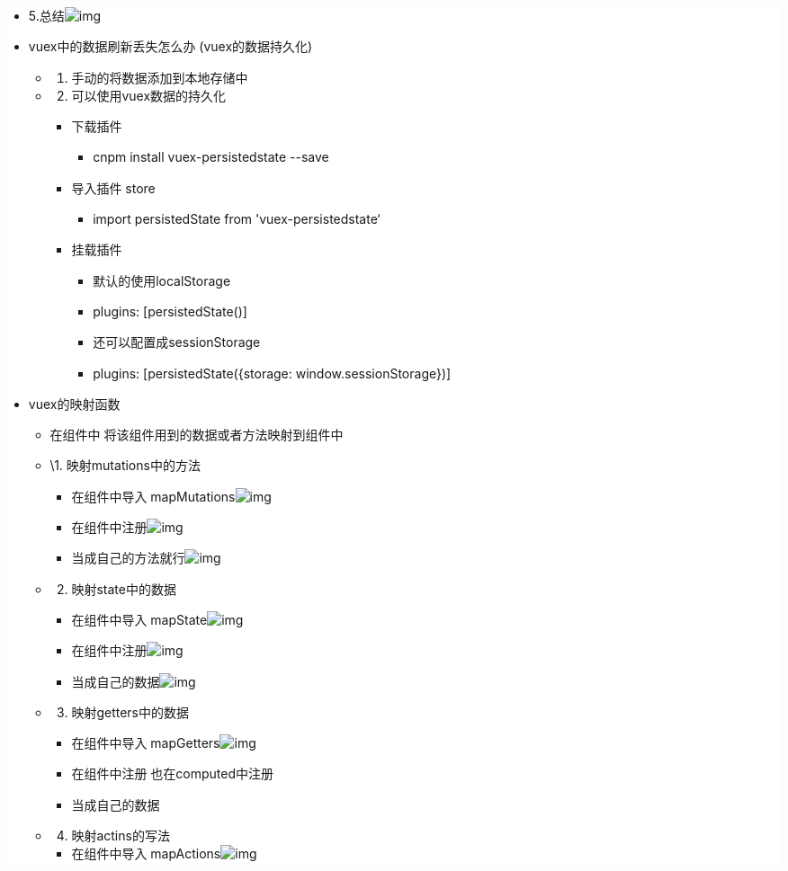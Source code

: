   - 5.总结![img](https://api2.mubu.com/v3/document_image/5cce9b60-de9b-422f-be2f-6f8cda064ff9-22187535.jpg)

- vuex中的数据刷新丢失怎么办 (vuex的数据持久化)

  - 1. 手动的将数据添加到本地存储中

  - 2. 可以使用vuex数据的持久化

    - 下载插件
      - cnpm install vuex-persistedstate --save

    - 导入插件 store
      - import persistedState from 'vuex-persistedstate‘

    - 挂载插件

      - 默认的使用localStorage

      - plugins: [persistedState()]

      - 还可以配置成sessionStorage

      - plugins: [persistedState({storage: window.sessionStorage})]

- vuex的映射函数

  - 在组件中 将该组件用到的数据或者方法映射到组件中

  - \1. 映射mutations中的方法

    - 在组件中导入 mapMutations![img](https://api2.mubu.com/v3/document_image/55262c83-b793-48dd-a5b4-3d5617ac199d-22187535.jpg)

    - 在组件中注册![img](https://api2.mubu.com/v3/document_image/669ce863-26e6-4827-bd60-1c185df6c7f9-22187535.jpg)

    - 当成自己的方法就行![img](https://api2.mubu.com/v3/document_image/2e5413d5-0842-4780-af88-8040b38ad4e7-22187535.jpg)

  - 2. 映射state中的数据

    - 在组件中导入 mapState![img](https://api2.mubu.com/v3/document_image/fb794520-919b-4712-a12e-4ef982596ac8-22187535.jpg)

    - 在组件中注册![img](https://api2.mubu.com/v3/document_image/6c00f107-7acd-4fe3-a2d0-8a98af78c03d-22187535.jpg)

    - 当成自己的数据![img](https://api2.mubu.com/v3/document_image/c44bcea1-c539-4c35-9cad-ff7456d90797-22187535.jpg)

  - 3. 映射getters中的数据

    - 在组件中导入 mapGetters![img](https://api2.mubu.com/v3/document_image/0808346c-b2f6-4652-8b6b-f208912eb031-22187535.jpg)

    - 在组件中注册  也在computed中注册

    - 当成自己的数据

  - 4. 映射actins的写法

    - 在组件中导入 mapActions![img](https://api2.mubu.com/v3/document_image/aae77d03-cd36-4564-81f6-06611b761453-22187535.jpg)
